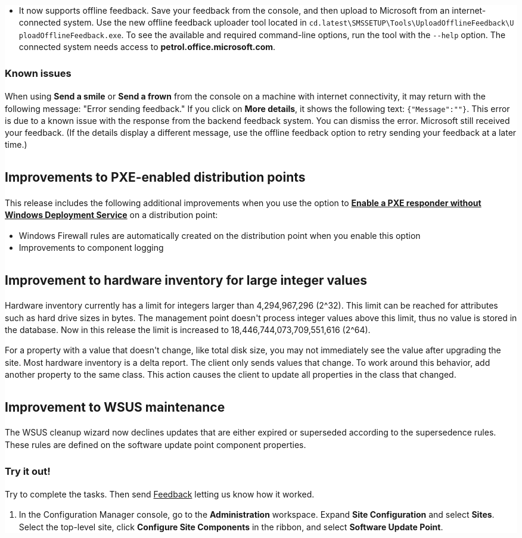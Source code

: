 - It now supports offline feedback. Save your feedback from the console, and then upload to Microsoft from an internet-connected system. Use the new offline feedback uploader tool located in `cd.latest\SMSSETUP\Tools\UploadOfflineFeedback\UploadOfflineFeedback.exe`. To see the available and required command-line options, run the tool with the `--help` option. The connected system needs access to **petrol.office.microsoft.com**.

### Known issues
When using **Send a smile** or **Send a frown** from the console on a machine with internet connectivity, it may return with the following message: "Error sending feedback." If you click on **More details**, it shows the following text: `{"Message":""}`. This error is due to a known issue with the response from the backend feedback system. You can dismiss the error. Microsoft still received your feedback. (If the details display a different message, use the offline feedback option to retry sending your feedback at a later time.)



## Improvements to PXE-enabled distribution points


This release includes the following additional improvements when you use the option to [**Enable a PXE responder without Windows Deployment Service**](/sccm/core/get-started/capabilities-in-technical-preview-1802#improvements-to-pxe-enabled-distribution-points) on a distribution point:  

- Windows Firewall rules are automatically created on the distribution point when you enable this option  
- Improvements to component logging



## Improvement to hardware inventory for large integer values

Hardware inventory currently has a limit for integers larger than 4,294,967,296 (2^32). This limit can be reached for attributes such as hard drive sizes in bytes. The management point doesn't process integer values above this limit, thus no value is stored in the database. Now in this release the limit is increased to 18,446,744,073,709,551,616 (2^64). 

For a property with a value that doesn't change, like total disk size, you may not immediately see the value after upgrading the site. Most hardware inventory is a delta report. The client only sends values that change. To work around this behavior, add another property to the same class. This action causes the client to update all properties in the class that changed. 



## Improvement to WSUS maintenance


The WSUS cleanup wizard now declines updates that are either expired or superseded according to the supersedence rules. These rules are defined on the software update point component properties.

### Try it out!
Try to complete the tasks. Then send [Feedback](capabilities-in-technical-preview-1804.md#bkmk_feedback) letting us know how it worked.

1. In the Configuration Manager console, go to the **Administration** workspace. Expand **Site Configuration** and select **Sites**. Select the top-level site, click **Configure Site Components** in the ribbon, and select **Software Update Point**.  
